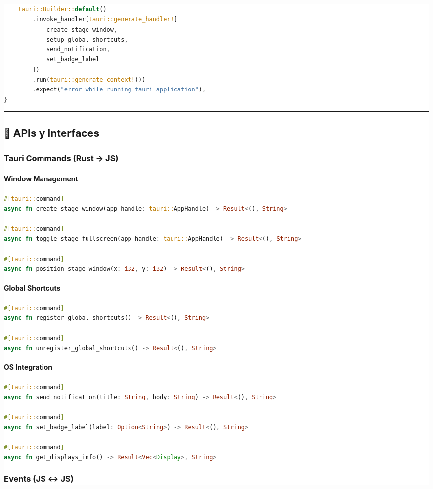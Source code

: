 ```rust
    tauri::Builder::default()
        .invoke_handler(tauri::generate_handler![
            create_stage_window,
            setup_global_shortcuts,
            send_notification,
            set_badge_label
        ])
        .run(tauri::generate_context!())
        .expect("error while running tauri application");
}
```

---

## 🔌 APIs y Interfaces

### Tauri Commands (Rust → JS)

#### Window Management
```rust
#[tauri::command]
async fn create_stage_window(app_handle: tauri::AppHandle) -> Result<(), String>

#[tauri::command]
async fn toggle_stage_fullscreen(app_handle: tauri::AppHandle) -> Result<(), String>

#[tauri::command]
async fn position_stage_window(x: i32, y: i32) -> Result<(), String>
```

#### Global Shortcuts
```rust
#[tauri::command]
async fn register_global_shortcuts() -> Result<(), String>

#[tauri::command] 
async fn unregister_global_shortcuts() -> Result<(), String>
```

#### OS Integration
```rust
#[tauri::command]
async fn send_notification(title: String, body: String) -> Result<(), String>

#[tauri::command]
async fn set_badge_label(label: Option<String>) -> Result<(), String>

#[tauri::command]
async fn get_displays_info() -> Result<Vec<Display>, String>
```

### Events (JS ↔ JS)
